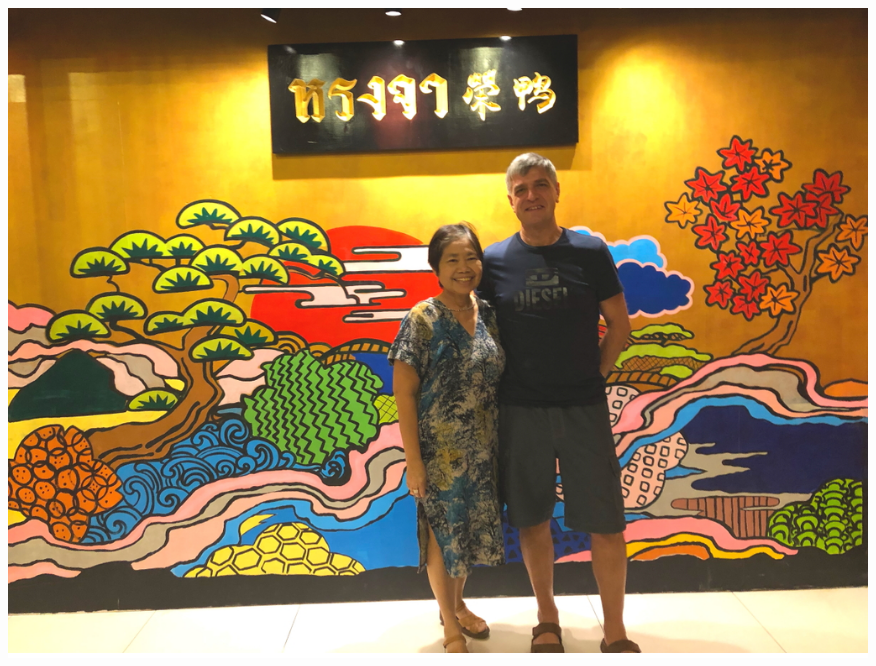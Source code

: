 <a href="20240103_018.JPG" data-lightbox="abc"><img src="20240103_018.JPG" alt="サンプル画像" width="900" /></a>